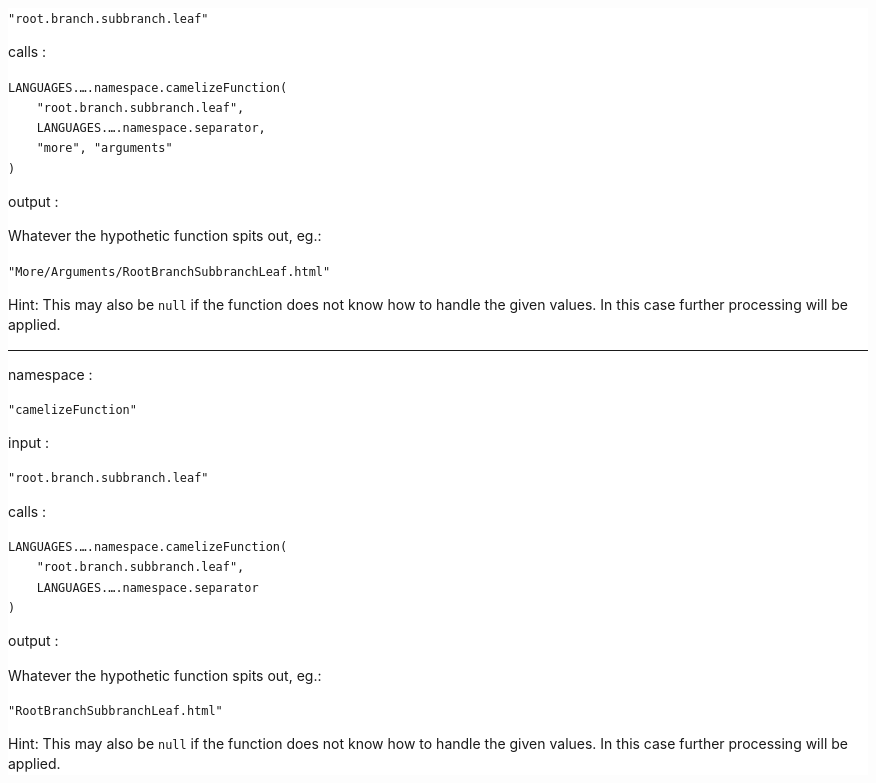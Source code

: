     "root.branch.subbranch.leaf"

calls     :

    LANGUAGES.….namespace.camelizeFunction(
        "root.branch.subbranch.leaf",
        LANGUAGES.….namespace.separator,
        "more", "arguments"
    )

output    :

Whatever the hypothetic function spits out, eg.:

    "More/Arguments/RootBranchSubbranchLeaf.html"

Hint: This may also be `null` if the function does not know how to handle the
given values. In this case further processing will be applied.

--------------------------------

namespace :

    "camelizeFunction"

input     :

    "root.branch.subbranch.leaf"

calls     :

    LANGUAGES.….namespace.camelizeFunction(
        "root.branch.subbranch.leaf",
        LANGUAGES.….namespace.separator
    )

output    :

Whatever the hypothetic function spits out, eg.:

    "RootBranchSubbranchLeaf.html"

Hint: This may also be `null` if the function does not know how to handle the
given values. In this case further processing will be applied.
